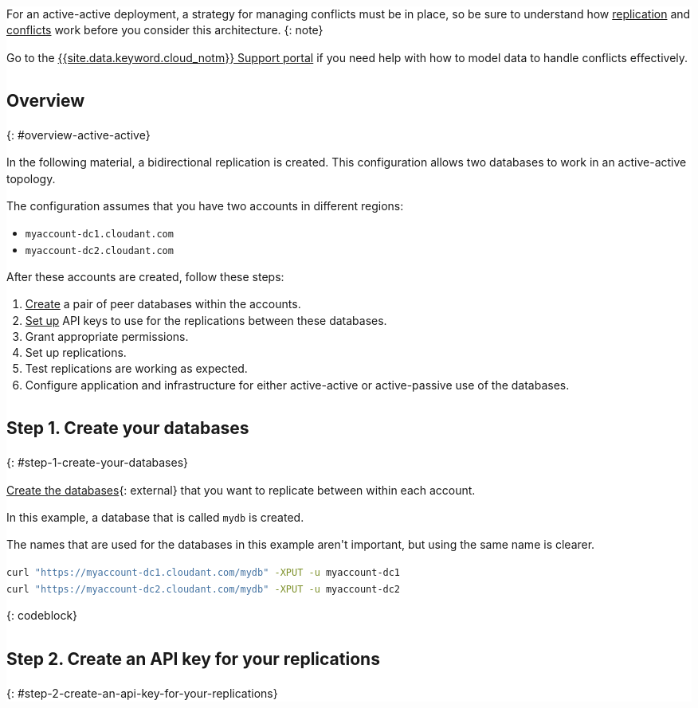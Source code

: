 For an active-active deployment, a strategy for managing conflicts must be in place, so be sure to understand how [replication](/docs/Cloudant?topic=Cloudant-replication-api#replication-api) and [conflicts](/docs/Cloudant?topic=Cloudant-document-versioning-and-mvcc#document-versioning-and-mvcc) work before you consider this architecture.
{: note}

Go to the [{{site.data.keyword.cloud_notm}} Support portal](https://www.ibm.com/cloud/support) if you need help with how to model data to handle conflicts effectively.

## Overview
{: #overview-active-active}

In the following material,
a bidirectional replication is created.
This configuration allows two databases to work in an active-active topology.

The configuration assumes that you have two accounts in different regions:

- `myaccount-dc1.cloudant.com`
- `myaccount-dc2.cloudant.com`

After these accounts are created, follow these steps: 

1. [Create](#step-1-create-your-databases) a pair of peer databases within the accounts.
2. [Set up](#step-2-create-an-api-key-for-your-replications) API keys to use for the replications between these databases.
3. Grant appropriate permissions.
4. Set up replications.
5. Test replications are working as expected.
6. Configure application and infrastructure for either active-active or active-passive use of the databases.

## Step 1. Create your databases
{: #step-1-create-your-databases}

[Create the databases](/apidocs/cloudant#putdatabase){: external} that you want to replicate between
within each account.

In this example,
a database that is called `mydb` is created.

The names that are used for the databases in this example aren't important,
but using the same name is clearer.

```sh
curl "https://myaccount-dc1.cloudant.com/mydb" -XPUT -u myaccount-dc1
curl "https://myaccount-dc2.cloudant.com/mydb" -XPUT -u myaccount-dc2
```
{: codeblock}

## Step 2. Create an API key for your replications
{: #step-2-create-an-api-key-for-your-replications}
